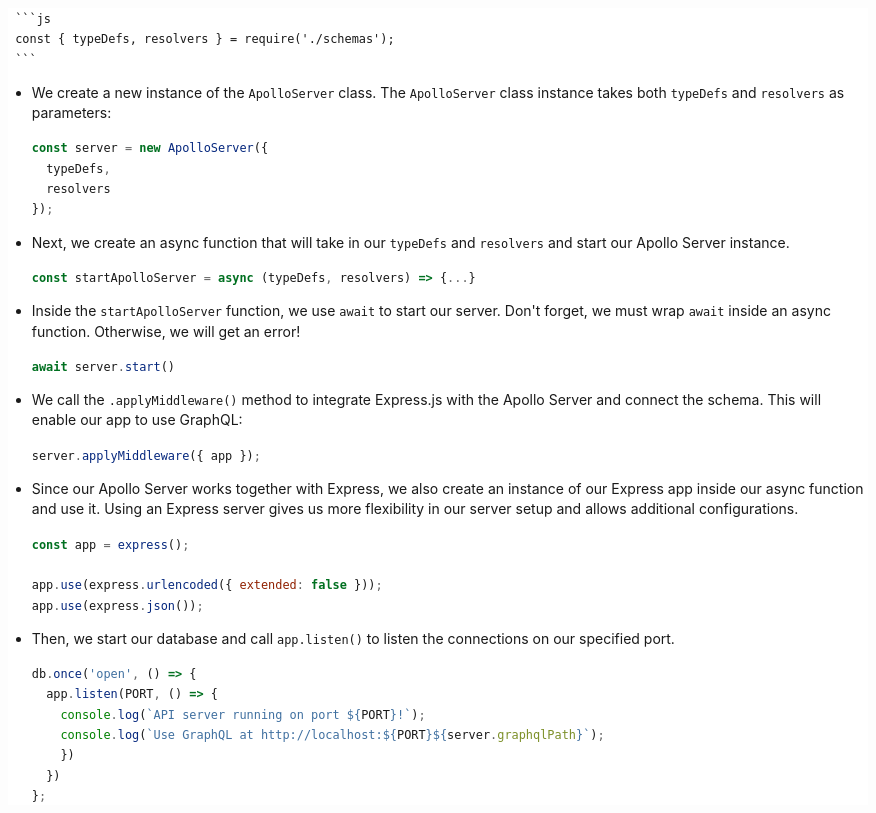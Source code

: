      ```js
     const { typeDefs, resolvers } = require('./schemas');
     ```

  * We create a new instance of the `ApolloServer` class. The `ApolloServer` class instance takes both `typeDefs` and `resolvers` as parameters:

     ```js
     const server = new ApolloServer({
       typeDefs,
       resolvers
     });
     ```

  * Next, we create an async function that will take in our `typeDefs` and `resolvers` and start our Apollo Server instance.

    ```js
    const startApolloServer = async (typeDefs, resolvers) => {...}
    ```

  * Inside the `startApolloServer` function, we use `await` to start our server. Don't forget, we must wrap `await` inside an async function. Otherwise, we will get an error!

    ```js
    await server.start()
    ```

  * We call the `.applyMiddleware()` method to integrate Express.js with the Apollo Server and connect the schema. This will enable our app to use GraphQL:

     ```js
     server.applyMiddleware({ app });
     ```

  * Since our Apollo Server works together with Express, we also create an instance of our Express app inside our async function and use it. Using an Express server gives us more flexibility in our server setup and allows additional configurations.

    ```js
    const app = express();

    app.use(express.urlencoded({ extended: false }));
    app.use(express.json());
    ```

  * Then, we start our database and call `app.listen()` to listen the connections on our specified port.

    ```js
    db.once('open', () => {
      app.listen(PORT, () => {
        console.log(`API server running on port ${PORT}!`);
        console.log(`Use GraphQL at http://localhost:${PORT}${server.graphqlPath}`);
        })
      })
    };
    ```
